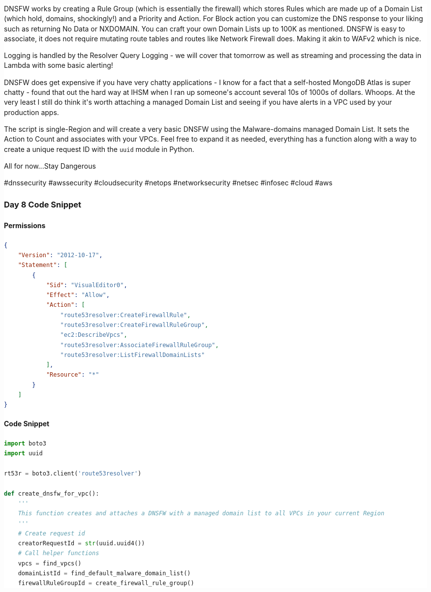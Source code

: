DNSFW works by creating a Rule Group (which is essentially the firewall) which stores Rules which are made up of a Domain List (which hold, domains, shockingly!) and a Priority and Action. For Block action you can customize the DNS response to your liking such as returning No Data or NXDOMAIN. You can craft your own Domain Lists up to 100K as mentioned. DNSFW is easy to associate, it does not require mutating route tables and routes like Network Firewall does. Making it akin to WAFv2 which is nice.

Logging is handled by the Resolver Query Logging - we will cover that tomorrow as well as streaming and processing the data in Lambda with some basic alerting!

DNSFW does get expensive if you have very chatty applications - I know for a fact that a self-hosted MongoDB Atlas is super chatty - found that out the hard way at IHSM when I ran up someone's account several 10s of 1000s of dollars. Whoops. At the very least I still do think it's worth attaching a managed Domain List and seeing if you have alerts in a VPC used by your production apps.

The script is single-Region and will create a very basic DNSFW using the Malware-domains managed Domain List. It sets the Action to Count and associates with your VPCs. Feel free to expand it as needed, everything has a function along with a way to create a unique request ID with the `uuid` module in Python.

All for now...Stay Dangerous

#dnssecurity #awssecurity #cloudsecurity #netops #networksecurity #netsec #infosec #cloud #aws 

### Day 8 Code Snippet

#### Permissions

```json
{
    "Version": "2012-10-17",
    "Statement": [
        {
            "Sid": "VisualEditor0",
            "Effect": "Allow",
            "Action": [
                "route53resolver:CreateFirewallRule",
                "route53resolver:CreateFirewallRuleGroup",
                "ec2:DescribeVpcs",
                "route53resolver:AssociateFirewallRuleGroup",
                "route53resolver:ListFirewallDomainLists"
            ],
            "Resource": "*"
        }
    ]
}
```

#### Code Snippet

```python
import boto3
import uuid

rt53r = boto3.client('route53resolver')

def create_dnsfw_for_vpc():
    '''
    This function creates and attaches a DNSFW with a managed domain list to all VPCs in your current Region
    '''
    # Create request id
    creatorRequestId = str(uuid.uuid4())
    # Call helper functions
    vpcs = find_vpcs()
    domainListId = find_default_malware_domain_list()
    firewallRuleGroupId = create_firewall_rule_group()
```